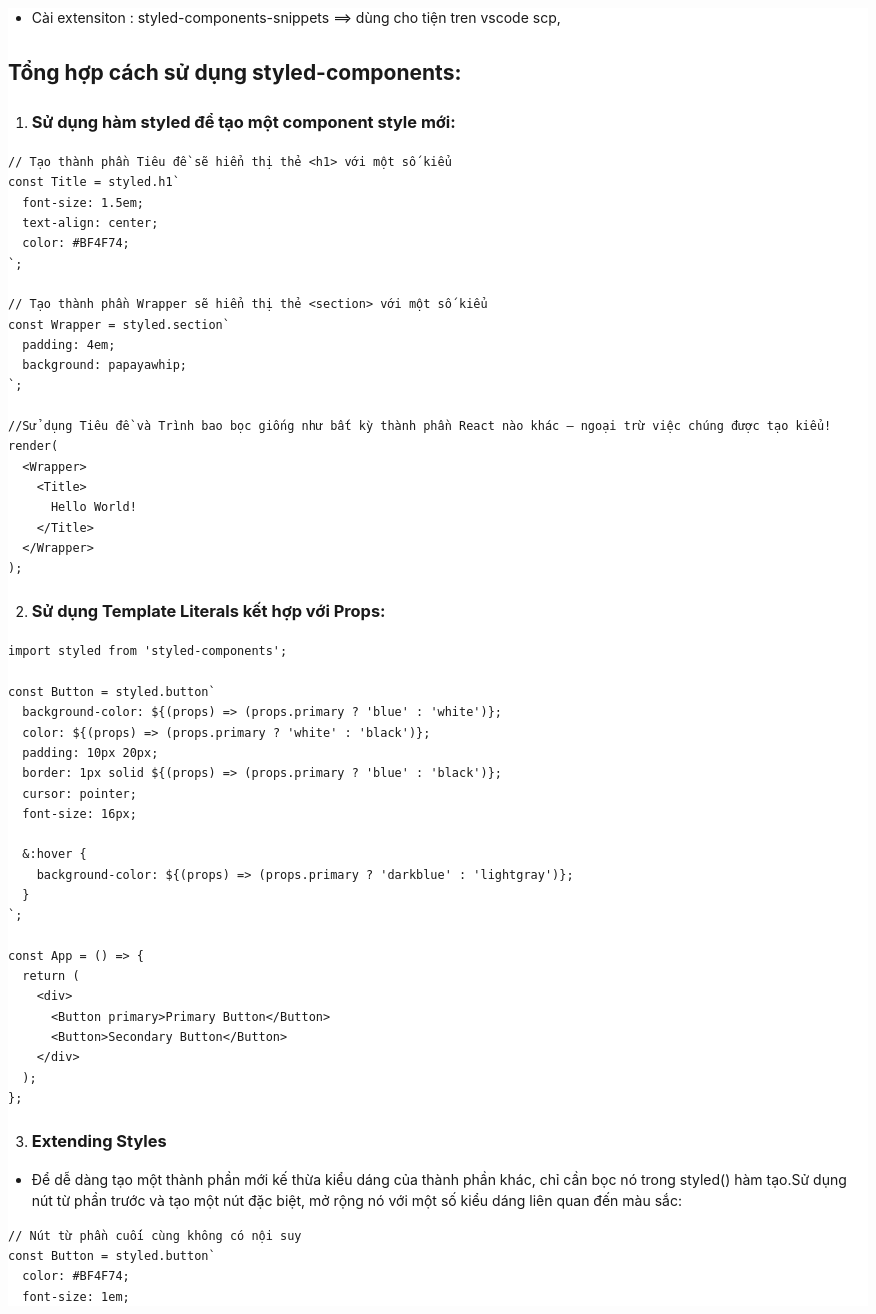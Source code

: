 - Cài extensiton : styled-components-snippets ==> dùng cho tiện tren vscode scp,
## Tổng hợp cách sử dụng styled-components:
1. ### Sử dụng hàm styled để tạo một component style mới:
```
// Tạo thành phần Tiêu đề sẽ hiển thị thẻ <h1> với một số kiểu
const Title = styled.h1`
  font-size: 1.5em;
  text-align: center;
  color: #BF4F74;
`;

// Tạo thành phần Wrapper sẽ hiển thị thẻ <section> với một số kiểu
const Wrapper = styled.section`
  padding: 4em;
  background: papayawhip;
`;

//Sử dụng Tiêu đề và Trình bao bọc giống như bất kỳ thành phần React nào khác – ngoại trừ việc chúng được tạo kiểu!
render(
  <Wrapper>
    <Title>
      Hello World!
    </Title>
  </Wrapper>
);
```
2. ### Sử dụng Template Literals kết hợp với Props:
```
import styled from 'styled-components';

const Button = styled.button`
  background-color: ${(props) => (props.primary ? 'blue' : 'white')};
  color: ${(props) => (props.primary ? 'white' : 'black')};
  padding: 10px 20px;
  border: 1px solid ${(props) => (props.primary ? 'blue' : 'black')};
  cursor: pointer;
  font-size: 16px;

  &:hover {
    background-color: ${(props) => (props.primary ? 'darkblue' : 'lightgray')};
  }
`;

const App = () => {
  return (
    <div>
      <Button primary>Primary Button</Button>
      <Button>Secondary Button</Button>
    </div>
  );
};

```
3. ### Extending Styles
- Để dễ dàng tạo một thành phần mới kế thừa kiểu dáng của thành phần khác, chỉ cần bọc nó trong styled() hàm tạo.Sử dụng nút từ phần trước và tạo một nút đặc biệt, mở rộng nó với một số kiểu dáng liên quan đến màu sắc:
```
// Nút từ phần cuối cùng không có nội suy
const Button = styled.button`
  color: #BF4F74;
  font-size: 1em;
```